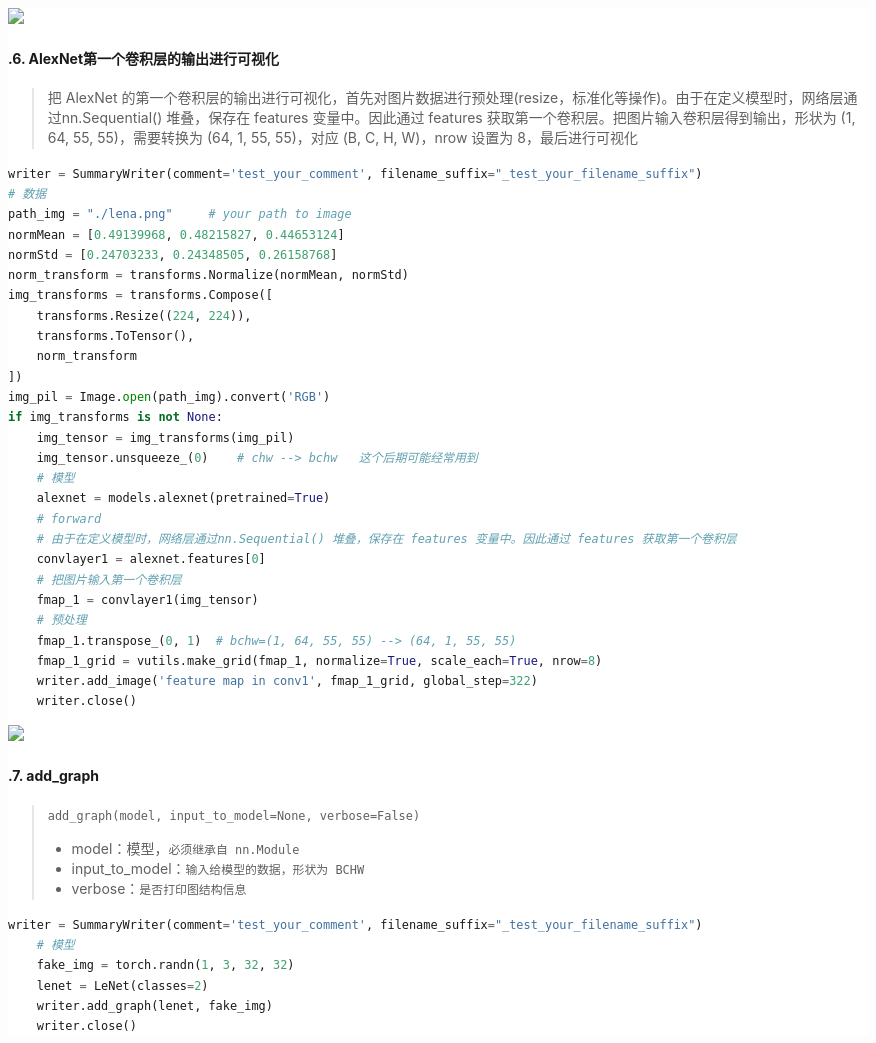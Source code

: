 ![](https://lddpicture.oss-cn-beijing.aliyuncs.com/picture/image-20210716202556959.png)

#### .6. AlexNet第一个卷积层的输出进行可视化

> 把 AlexNet 的第一个卷积层的输出进行可视化，首先对图片数据进行预处理(resize，标准化等操作)。由于在定义模型时，网络层通过nn.Sequential() 堆叠，保存在 features 变量中。因此通过 features 获取第一个卷积层。把图片输入卷积层得到输出，形状为 (1, 64, 55, 55)，需要转换为 (64, 1, 55, 55)，对应 (B, C, H, W)，nrow 设置为 8，最后进行可视化

```python
writer = SummaryWriter(comment='test_your_comment', filename_suffix="_test_your_filename_suffix")
# 数据
path_img = "./lena.png"     # your path to image
normMean = [0.49139968, 0.48215827, 0.44653124]
normStd = [0.24703233, 0.24348505, 0.26158768]
norm_transform = transforms.Normalize(normMean, normStd)
img_transforms = transforms.Compose([
    transforms.Resize((224, 224)),
    transforms.ToTensor(),
    norm_transform
])
img_pil = Image.open(path_img).convert('RGB')
if img_transforms is not None:
    img_tensor = img_transforms(img_pil)
    img_tensor.unsqueeze_(0)    # chw --> bchw   这个后期可能经常用到
    # 模型
    alexnet = models.alexnet(pretrained=True)
    # forward
    # 由于在定义模型时，网络层通过nn.Sequential() 堆叠，保存在 features 变量中。因此通过 features 获取第一个卷积层
    convlayer1 = alexnet.features[0]
    # 把图片输入第一个卷积层
    fmap_1 = convlayer1(img_tensor)
    # 预处理
    fmap_1.transpose_(0, 1)  # bchw=(1, 64, 55, 55) --> (64, 1, 55, 55)
    fmap_1_grid = vutils.make_grid(fmap_1, normalize=True, scale_each=True, nrow=8)
    writer.add_image('feature map in conv1', fmap_1_grid, global_step=322)
    writer.close()
```

![](https://lddpicture.oss-cn-beijing.aliyuncs.com/picture/image-20210716202936857.png)

#### .7. add_graph

> `add_graph(model, input_to_model=None, verbose=False)`
>
> - model：模型，`必须继承自 nn.Module`
> - input_to_model：`输入给模型的数据，形状为 BCHW`
> - verbose：`是否打印图结构信息`

```python
writer = SummaryWriter(comment='test_your_comment', filename_suffix="_test_your_filename_suffix")
    # 模型
    fake_img = torch.randn(1, 3, 32, 32)
    lenet = LeNet(classes=2)
    writer.add_graph(lenet, fake_img)
    writer.close()
```
